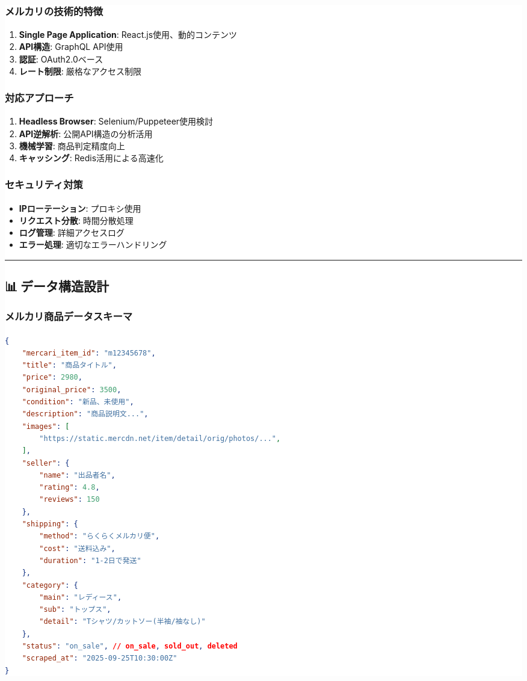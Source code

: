 ### メルカリの技術的特徴
1. **Single Page Application**: React.js使用、動的コンテンツ
2. **API構造**: GraphQL API使用
3. **認証**: OAuth2.0ベース
4. **レート制限**: 厳格なアクセス制限

### 対応アプローチ
1. **Headless Browser**: Selenium/Puppeteer使用検討
2. **API逆解析**: 公開API構造の分析活用
3. **機械学習**: 商品判定精度向上
4. **キャッシング**: Redis活用による高速化

### セキュリティ対策
- **IPローテーション**: プロキシ使用
- **リクエスト分散**: 時間分散処理
- **ログ管理**: 詳細アクセスログ
- **エラー処理**: 適切なエラーハンドリング

---

## 📊 データ構造設計

### メルカリ商品データスキーマ
```json
{
    "mercari_item_id": "m12345678",
    "title": "商品タイトル",
    "price": 2980,
    "original_price": 3500,
    "condition": "新品、未使用",
    "description": "商品説明文...",
    "images": [
        "https://static.mercdn.net/item/detail/orig/photos/...",
    ],
    "seller": {
        "name": "出品者名",
        "rating": 4.8,
        "reviews": 150
    },
    "shipping": {
        "method": "らくらくメルカリ便",
        "cost": "送料込み",
        "duration": "1-2日で発送"
    },
    "category": {
        "main": "レディース",
        "sub": "トップス",
        "detail": "Tシャツ/カットソー(半袖/袖なし)"
    },
    "status": "on_sale", // on_sale, sold_out, deleted
    "scraped_at": "2025-09-25T10:30:00Z"
}
```
